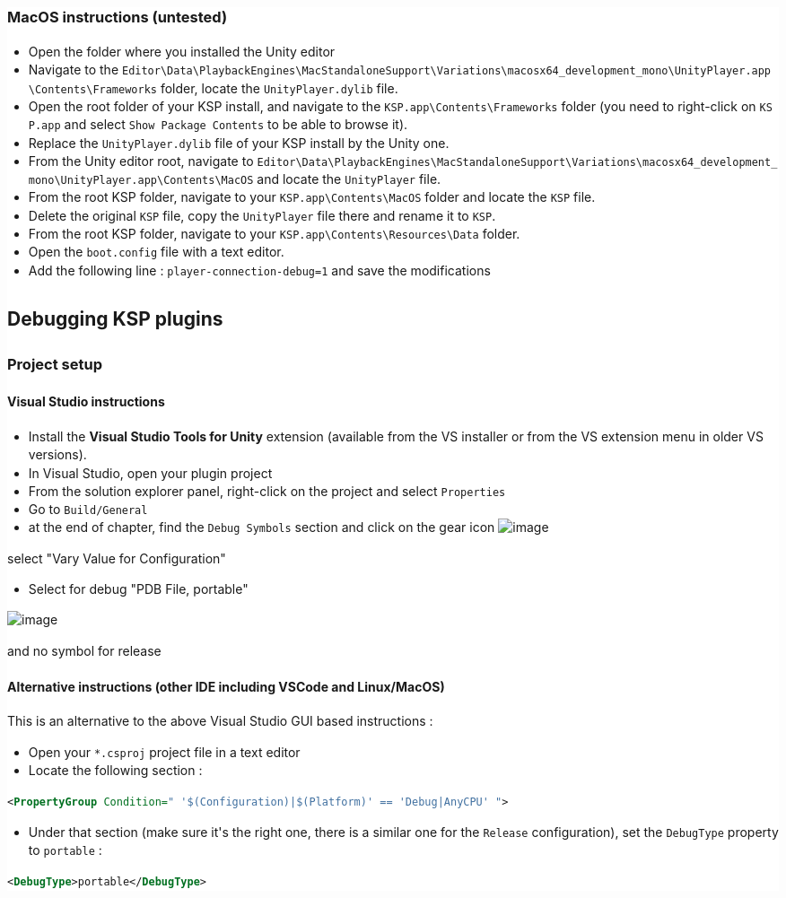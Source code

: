 ### MacOS instructions (untested)
- Open the folder where you installed the Unity editor
- Navigate to the `Editor\Data\PlaybackEngines\MacStandaloneSupport\Variations\macosx64_development_mono\UnityPlayer.app\Contents\Frameworks` folder, locate the `UnityPlayer.dylib` file.
- Open the root folder of your KSP install, and navigate to the `KSP.app\Contents\Frameworks` folder (you need to right-click on `KSP.app` and select `Show Package Contents` to be able to browse it).
- Replace the `UnityPlayer.dylib` file of your KSP install by the Unity one.
- From the Unity editor root, navigate to `Editor\Data\PlaybackEngines\MacStandaloneSupport\Variations\macosx64_development_mono\UnityPlayer.app\Contents\MacOS` and locate the `UnityPlayer` file.
- From the root KSP folder, navigate to your `KSP.app\Contents\MacOS` folder and locate the `KSP` file.
- Delete the original `KSP` file, copy the `UnityPlayer` file there and rename it to `KSP`.
- From the root KSP folder, navigate to your `KSP.app\Contents\Resources\Data` folder.
- Open the `boot.config` file with a text editor.
- Add the following line : `player-connection-debug=1` and save the modifications
 
## Debugging KSP plugins

### Project setup

#### Visual Studio instructions

- Install the **Visual Studio Tools for Unity** extension (available from the VS installer or from the VS extension menu in older VS versions). 
- In Visual Studio, open your plugin project
- From the solution explorer panel, right-click on the project and select `Properties`
- Go to `Build/General`
- at the end of chapter, find the `Debug Symbols` section and click on the gear icon
![image](https://gist.github.com/assets/11272483/2c4fa5fa-2538-43d1-a74e-da3923e76243)

select "Vary Value for Configuration"

- Select for debug "PDB File, portable"

![image](https://gist.github.com/assets/11272483/63feeff9-fccc-4a57-8477-bdfb003906d1)

and no symbol for release


#### Alternative instructions (other IDE including VSCode and Linux/MacOS)

This is an alternative to the above Visual Studio GUI based instructions :
- Open your `*.csproj` project file in a text editor
- Locate the following section :
```xml
<PropertyGroup Condition=" '$(Configuration)|$(Platform)' == 'Debug|AnyCPU' ">
```
- Under that section (make sure it's the right one, there is a similar one for the `Release` configuration), set the `DebugType` property to `portable` :
```xml
<DebugType>portable</DebugType>
```

